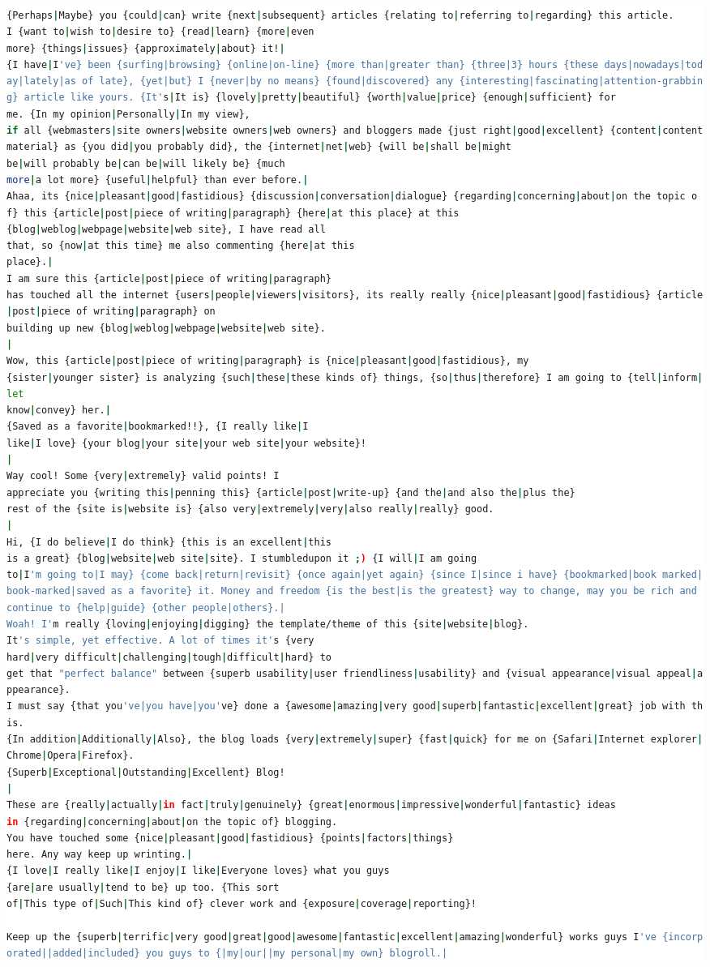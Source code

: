 ```bash
{Perhaps|Maybe} you {could|can} write {next|subsequent} articles {relating to|referring to|regarding} this article.
I {want to|wish to|desire to} {read|learn} {more|even
more} {things|issues} {approximately|about} it!|
{I have|I've} been {surfing|browsing} {online|on-line} {more than|greater than} {three|3} hours {these days|nowadays|today|lately|as of late}, {yet|but} I {never|by no means} {found|discovered} any {interesting|fascinating|attention-grabbing} article like yours. {It's|It is} {lovely|pretty|beautiful} {worth|value|price} {enough|sufficient} for
me. {In my opinion|Personally|In my view},
if all {webmasters|site owners|website owners|web owners} and bloggers made {just right|good|excellent} {content|content material} as {you did|you probably did}, the {internet|net|web} {will be|shall be|might
be|will probably be|can be|will likely be} {much
more|a lot more} {useful|helpful} than ever before.|
Ahaa, its {nice|pleasant|good|fastidious} {discussion|conversation|dialogue} {regarding|concerning|about|on the topic of} this {article|post|piece of writing|paragraph} {here|at this place} at this
{blog|weblog|webpage|website|web site}, I have read all
that, so {now|at this time} me also commenting {here|at this
place}.|
I am sure this {article|post|piece of writing|paragraph}
has touched all the internet {users|people|viewers|visitors}, its really really {nice|pleasant|good|fastidious} {article|post|piece of writing|paragraph} on
building up new {blog|weblog|webpage|website|web site}.
|
Wow, this {article|post|piece of writing|paragraph} is {nice|pleasant|good|fastidious}, my
{sister|younger sister} is analyzing {such|these|these kinds of} things, {so|thus|therefore} I am going to {tell|inform|let
know|convey} her.|
{Saved as a favorite|bookmarked!!}, {I really like|I
like|I love} {your blog|your site|your web site|your website}!
|
Way cool! Some {very|extremely} valid points! I
appreciate you {writing this|penning this} {article|post|write-up} {and the|and also the|plus the}
rest of the {site is|website is} {also very|extremely|very|also really|really} good.
|
Hi, {I do believe|I do think} {this is an excellent|this
is a great} {blog|website|web site|site}. I stumbledupon it ;) {I will|I am going
to|I'm going to|I may} {come back|return|revisit} {once again|yet again} {since I|since i have} {bookmarked|book marked|book-marked|saved as a favorite} it. Money and freedom {is the best|is the greatest} way to change, may you be rich and continue to {help|guide} {other people|others}.|
Woah! I'm really {loving|enjoying|digging} the template/theme of this {site|website|blog}.
It's simple, yet effective. A lot of times it's {very
hard|very difficult|challenging|tough|difficult|hard} to
get that "perfect balance" between {superb usability|user friendliness|usability} and {visual appearance|visual appeal|appearance}.
I must say {that you've|you have|you've} done a {awesome|amazing|very good|superb|fantastic|excellent|great} job with this.
{In addition|Additionally|Also}, the blog loads {very|extremely|super} {fast|quick} for me on {Safari|Internet explorer|Chrome|Opera|Firefox}.
{Superb|Exceptional|Outstanding|Excellent} Blog!
|
These are {really|actually|in fact|truly|genuinely} {great|enormous|impressive|wonderful|fantastic} ideas
in {regarding|concerning|about|on the topic of} blogging.
You have touched some {nice|pleasant|good|fastidious} {points|factors|things}
here. Any way keep up wrinting.|
{I love|I really like|I enjoy|I like|Everyone loves} what you guys
{are|are usually|tend to be} up too. {This sort
of|This type of|Such|This kind of} clever work and {exposure|coverage|reporting}!

Keep up the {superb|terrific|very good|great|good|awesome|fantastic|excellent|amazing|wonderful} works guys I've {incorporated||added|included} you guys to {|my|our||my personal|my own} blogroll.|
```